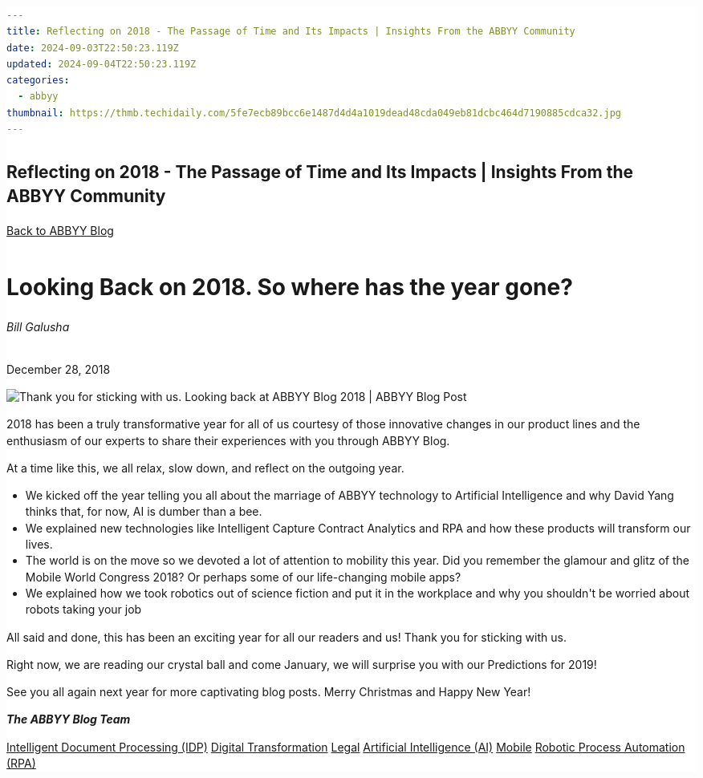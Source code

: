 ```yaml
---
title: Reflecting on 2018 - The Passage of Time and Its Impacts | Insights From the ABBYY Community
date: 2024-09-03T22:50:23.119Z
updated: 2024-09-04T22:50:23.119Z
categories:
  - abbyy
thumbnail: https://thmb.techidaily.com/5fe7ecb89bcc6e1487d4d4a1019dead48cda049eb81dcbc464d7190885cdca32.jpg
---
```


## Reflecting on 2018 - The Passage of Time and Its Impacts | Insights From the ABBYY Community

[Back to ABBYY Blog](https://tools.techidaily.com/abbyy/products/)

# Looking Back on 2018\. So where has the year gone?

###### Bill Galusha

December 28, 2018

![Thank you for sticking with us. Looking back at ABBYY Blog 2018 | ABBYY Blog Post](https://static5.abbyy.com/abbyycommedia/25327/9939e_blog_looking-back-on-2018blog.png) 

2018 has been a truly transformative year for all of us courtesy of those innovative changes in our product lines and the enthusiasm of our experts to share their experiences with you through ABBYY Blog.

At a time like this, we all relax, slow down, and reflect on the outgoing year.

* We kicked off the year telling you all about the marriage of ABBYY technology to Artificial Intelligence and why David Yang thinks that, for now, AI is dumber than a bee.
* We explained new technologies like Intelligent Capture Contract Analytics and RPA and how these products will transform our lives.
* The world is on the move so we devoted a lot of attention to mobility this year. Did you remember the glamour and glitz of the Mobile World Congress 2018? Or perhaps some of our life-changing mobile apps?
* We explained how we took robotics out of science fiction and put it in the workplace and why you shouldn't be worried about robots taking your job

All said and done, this has been an exciting year for all our readers and us! Thank you for sticking with us.

Right now, we are reading our crystal ball and come January, we will surprise you with our Predictions for 2019!

See you all again next year for more captivating blog posts. Merry Christmas and Happy New Year!

_**The ABBYY Blog Team**_

[Intelligent Document Processing (IDP)](https://www.abbyy.com/blog/intelligent-document-processing-idp/ "Intelligent Document Processing (IDP)") [Digital Transformation](https://tools.techidaily.com/abbyy/products/) [Legal](https://tools.techidaily.com/abbyy/products/) [Artificial Intelligence (AI)](https://www.abbyy.com/blog/artificial-intelligence-ai/ "Artificial Intelligence (AI)") [Mobile](https://tools.techidaily.com/abbyy/products/) [Robotic Process Automation (RPA)](https://www.abbyy.com/blog/robotic-process-automation-rpa/ "Robotic Process Automation (RPA)") 

